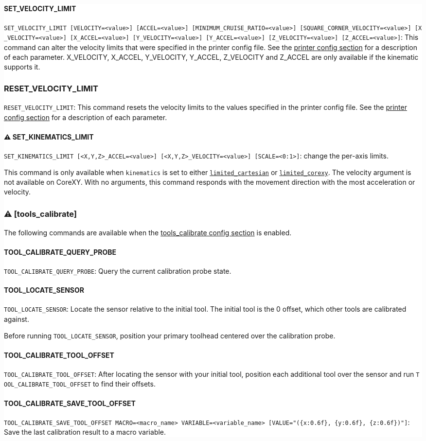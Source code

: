 #### SET_VELOCITY_LIMIT
`SET_VELOCITY_LIMIT [VELOCITY=<value>] [ACCEL=<value>]
[MINIMUM_CRUISE_RATIO=<value>] [SQUARE_CORNER_VELOCITY=<value>]
[X_VELOCITY=<value>] [X_ACCEL=<value>] [Y_VELOCITY=<value>] [Y_ACCEL=<value>]
[Z_VELOCITY=<value>] [Z_ACCEL=<value>]`: This
command can alter the velocity limits that were specified in the
printer config file. See the
[printer config section](Config_Reference.md#printer) for a
description of each parameter.
X_VELOCITY, X_ACCEL, Y_VELOCITY, Y_ACCEL, Z_VELOCITY and Z_ACCEL are only
available if the kinematic supports it.

### RESET_VELOCITY_LIMIT
`RESET_VELOCITY_LIMIT`: This command resets the velocity limits to the values
specified in the printer config file. See the
[printer config section](Config_Reference.md#printer) for a
description of each parameter.

#### ⚠️ SET_KINEMATICS_LIMIT

`SET_KINEMATICS_LIMIT [<X,Y,Z>_ACCEL=<value>] [<X,Y,Z>_VELOCITY=<value>]
[SCALE=<0:1>]`: change the per-axis limits.

This command is only available when `kinematics` is set to either
[`limited_cartesian`](./Config_Reference.md#cartesian-kinematics-with-limits-for-x-and-y-axes)
or
[`limited_corexy`](./Config_Reference.md#corexy-kinematics-with-limits-for-x-and-y-axes).
The velocity argument is not available on CoreXY. With no arguments, this
command responds with the movement direction with the most acceleration or
velocity.

### ⚠️ [tools_calibrate]

The following commands are available when the
[tools_calibrate config section](Config_Reference.md#tools_calibrate) is enabled.

#### TOOL_CALIBRATE_QUERY_PROBE
`TOOL_CALIBRATE_QUERY_PROBE`: Query the current calibration probe state.

#### TOOL_LOCATE_SENSOR
`TOOL_LOCATE_SENSOR`: Locate the sensor relative to the initial tool. The initial
tool is the 0 offset, which other tools are calibrated against.

Before running `TOOL_LOCATE_SENSOR`, position your primary toolhead centered over
the calibration probe.

#### TOOL_CALIBRATE_TOOL_OFFSET
`TOOL_CALIBRATE_TOOL_OFFSET`: After locating the sensor with your initial tool,
position each additional tool over the sensor and run `TOOL_CALIBRATE_TOOL_OFFSET`
to find their offsets.

#### TOOL_CALIBRATE_SAVE_TOOL_OFFSET
`TOOL_CALIBRATE_SAVE_TOOL_OFFSET MACRO=<macro_name> VARIABLE=<variable_name> [VALUE="({x:0.6f}, {y:0.6f}, {z:0.6f})"]`:
Save the last calibration result to a macro variable.
